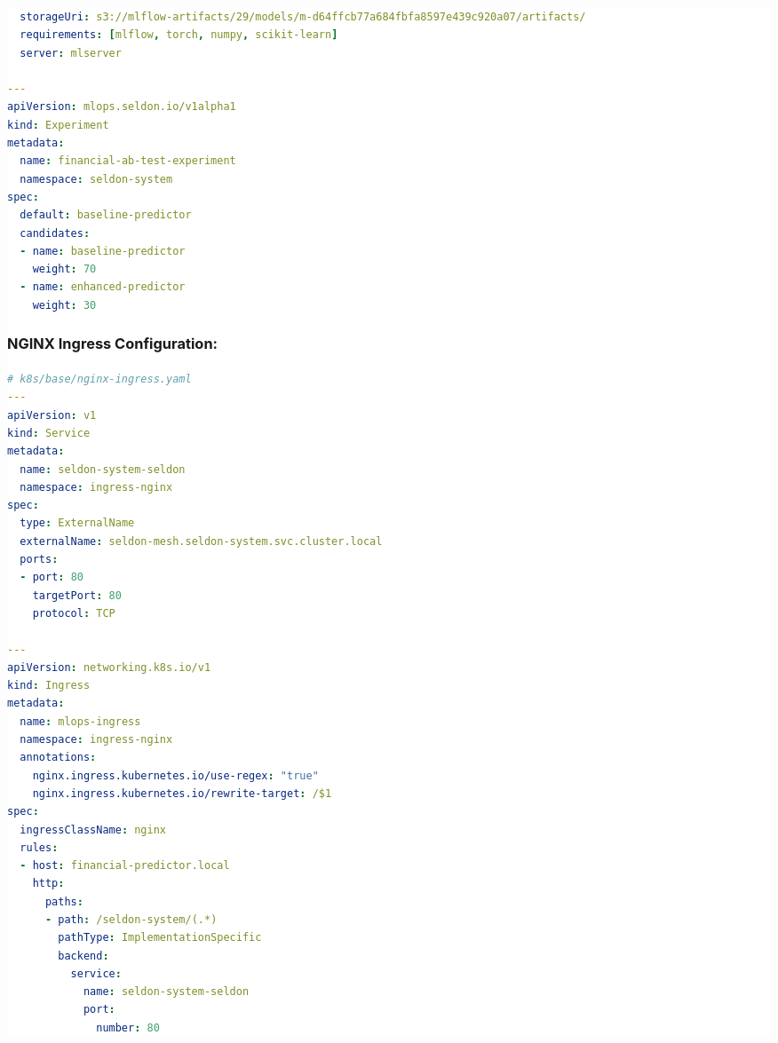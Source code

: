 ```yaml
  storageUri: s3://mlflow-artifacts/29/models/m-d64ffcb77a684fbfa8597e439c920a07/artifacts/
  requirements: [mlflow, torch, numpy, scikit-learn]
  server: mlserver

---
apiVersion: mlops.seldon.io/v1alpha1
kind: Experiment
metadata:
  name: financial-ab-test-experiment
  namespace: seldon-system
spec:
  default: baseline-predictor
  candidates:
  - name: baseline-predictor
    weight: 70
  - name: enhanced-predictor
    weight: 30
```

### NGINX Ingress Configuration:

```yaml
# k8s/base/nginx-ingress.yaml
---
apiVersion: v1
kind: Service
metadata:
  name: seldon-system-seldon
  namespace: ingress-nginx
spec:
  type: ExternalName
  externalName: seldon-mesh.seldon-system.svc.cluster.local
  ports:
  - port: 80
    targetPort: 80
    protocol: TCP

---
apiVersion: networking.k8s.io/v1
kind: Ingress
metadata:
  name: mlops-ingress
  namespace: ingress-nginx
  annotations:
    nginx.ingress.kubernetes.io/use-regex: "true"
    nginx.ingress.kubernetes.io/rewrite-target: /$1
spec:
  ingressClassName: nginx
  rules:
  - host: financial-predictor.local
    http:
      paths:
      - path: /seldon-system/(.*)
        pathType: ImplementationSpecific
        backend:
          service:
            name: seldon-system-seldon
            port:
              number: 80
```
